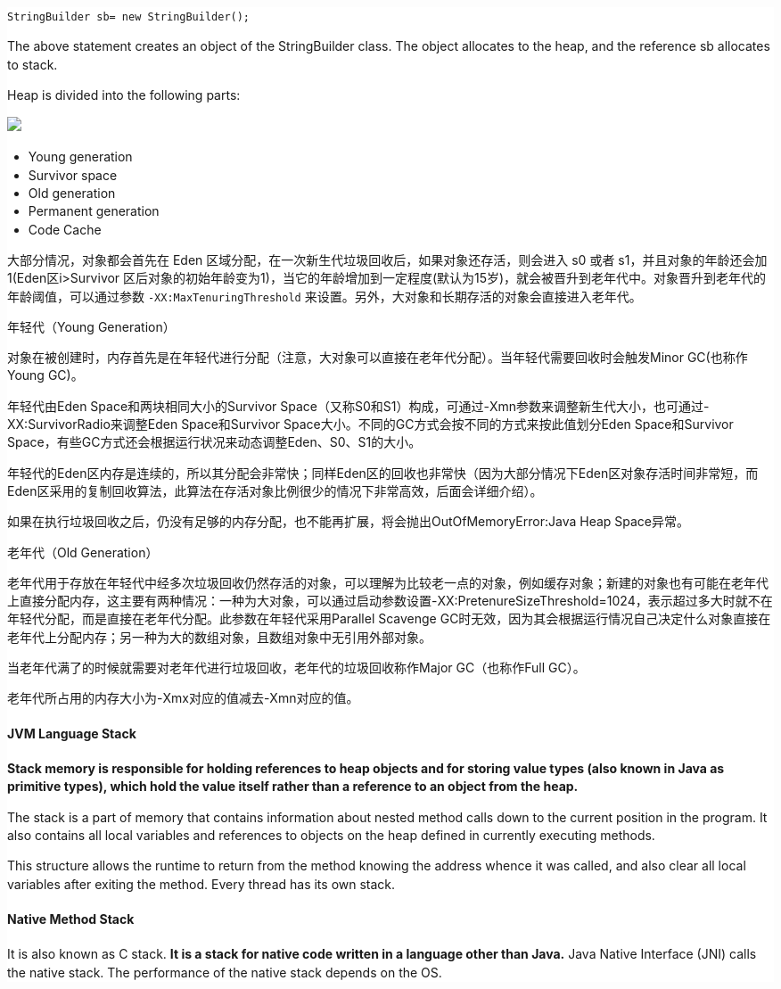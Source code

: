 `StringBuilder sb= new StringBuilder();`

The above statement creates an object of the StringBuilder class. The object allocates to the heap, and the reference sb allocates to stack. 

Heap is divided into the following parts:

![](https://img-blog.csdn.net/20150908155026054)

* Young generation
* Survivor space
* Old generation
* Permanent generation
* Code Cache

大部分情况，对象都会首先在 Eden 区域分配，在一次新生代垃圾回收后，如果对象还存活，则会进入 s0 或者 s1，并且对象的年龄还会加 1(Eden区i>Survivor 区后对象的初始年龄变为1)，当它的年龄增加到一定程度(默认为15岁)，就会被晋升到老年代中。对象晋升到老年代的年龄阈值，可以通过参数 `-XX:MaxTenuringThreshold` 来设置。另外，大对象和⻓期存活的对象会直接进入老年代。

年轻代（Young Generation）

对象在被创建时，内存首先是在年轻代进行分配（注意，大对象可以直接在老年代分配）。当年轻代需要回收时会触发Minor GC(也称作Young GC)。

年轻代由Eden Space和两块相同大小的Survivor Space（又称S0和S1）构成，可通过-Xmn参数来调整新生代大小，也可通过-XX:SurvivorRadio来调整Eden Space和Survivor Space大小。不同的GC方式会按不同的方式来按此值划分Eden Space和Survivor Space，有些GC方式还会根据运行状况来动态调整Eden、S0、S1的大小。

年轻代的Eden区内存是连续的，所以其分配会非常快；同样Eden区的回收也非常快（因为大部分情况下Eden区对象存活时间非常短，而Eden区采用的复制回收算法，此算法在存活对象比例很少的情况下非常高效，后面会详细介绍）。

如果在执行垃圾回收之后，仍没有足够的内存分配，也不能再扩展，将会抛出OutOfMemoryError:Java Heap Space异常。

老年代（Old Generation）

老年代用于存放在年轻代中经多次垃圾回收仍然存活的对象，可以理解为比较老一点的对象，例如缓存对象；新建的对象也有可能在老年代上直接分配内存，这主要有两种情况：一种为大对象，可以通过启动参数设置-XX:PretenureSizeThreshold=1024，表示超过多大时就不在年轻代分配，而是直接在老年代分配。此参数在年轻代采用Parallel Scavenge GC时无效，因为其会根据运行情况自己决定什么对象直接在老年代上分配内存；另一种为大的数组对象，且数组对象中无引用外部对象。

当老年代满了的时候就需要对老年代进行垃圾回收，老年代的垃圾回收称作Major GC（也称作Full GC）。

老年代所占用的内存大小为-Xmx对应的值减去-Xmn对应的值。

#### JVM Language Stack
**Stack memory is responsible for holding references to heap objects and for storing value types (also known in Java as primitive types), which hold the value itself rather than a reference to an object from the heap.**

The stack is a part of memory that contains information about nested method calls down to the current position in the program. It also contains all local variables and references to objects on the heap defined in currently executing methods.

This structure allows the runtime to return from the method knowing the address whence it was called, and also clear all local variables after exiting the method. Every thread has its own stack.


#### Native Method Stack

It is also known as C stack. **It is a stack for native code written in a language other than Java.** Java Native Interface (JNI) calls the native stack. The performance of the native stack depends on the OS.
